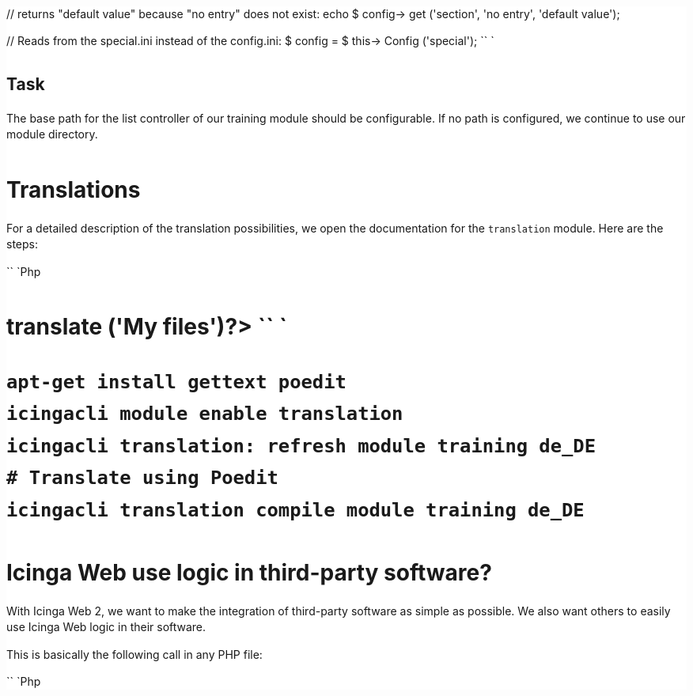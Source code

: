 // returns "default value" because "no entry" does not exist:
echo $ config-> get ('section', 'no entry', 'default value');

// Reads from the special.ini instead of the config.ini:
$ config = $ this-> Config ('special');
`` `

## Task
The base path for the list controller of our training module should be configurable. If no path is configured, we continue to use our module directory.

# Translations
For a detailed description of the translation possibilities, we open the documentation for the `translation` module. Here are the steps:

`` `Php
<h1> <? = $ this-> translate ('My files')?> </ h1>
`` `

    apt-get install gettext poedit
    icingacli module enable translation
    icingacli translation: refresh module training de_DE
    # Translate using Poedit
    icingacli translation compile module training de_DE

# Icinga Web use logic in third-party software?

With Icinga Web 2, we want to make the integration of third-party software as simple as possible. We also want others to easily use Icinga Web logic in their software.

This is basically the following call in any PHP file:

`` `Php
<? Php

require_once 'Icinga / Application / EmbeddedWeb.php';
Icinga \ Application \ EmbeddedWeb :: start ();
`` `

Finished! No authentication, no bootstrapping of the full web interface. But all the library code that is available can be used.

## Task
Create an additional PHP file, which Icinga Web 2 embeds. Then use the library for directory handling from your training module.

# Free Lab

You really have arrived here? In a single day? Respect. The speaker is now guaranteed to have an exciting final exercise session, to end the day with a practical example and many new tricks.

Have fun with Icinga Web 2 !!!